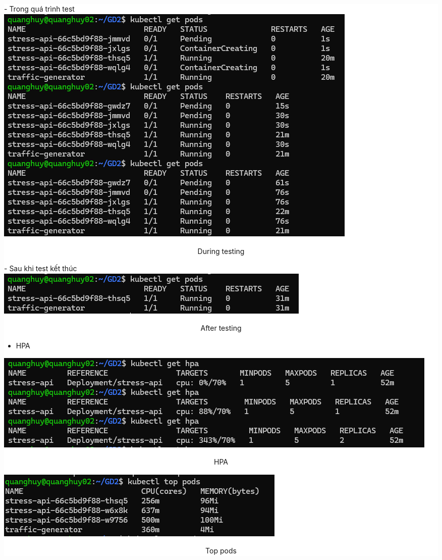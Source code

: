 </div>
- Trong quá trình test
<div>
    <img src="../../images/hpa/during-test.png" alt="a"/>
    <p style="text-align: center">During testing</p>
</div>
- Sau khi test kết thúc
<div>
    <img src="../../images/hpa/after-test.png" alt="a"/>
    <p style="text-align: center">After testing</p>
</div>

- HPA
<div>
    <img src="../../images/hpa/hpa.png" alt="a"/>
    <p style="text-align: center">HPA</p>
</div>
<div>
    <img src="../../images/hpa/top-pods.png" alt="a"/>
    <p style="text-align: center">Top pods</p>